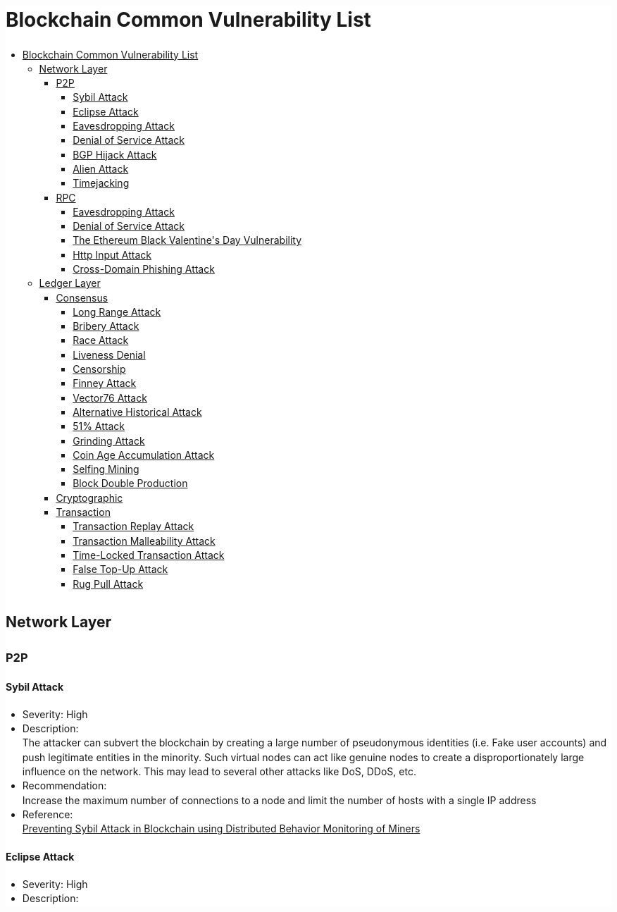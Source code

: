 # Blockchain Common Vulnerability List
- [Blockchain Common Vulnerability List](#blockchain-common-vulnerability-list)
  - [Network Layer](#network-layer)
    - [P2P](#p2p)
      - [Sybil Attack](#sybil-attack)
      - [Eclipse Attack](#eclipse-attack)
      - [Eavesdropping Attack](#eavesdropping-attack)
      - [Denial of Service Attack](#denial-of-service-attack)
      - [BGP Hijack Attack](#bgp-hijack-attack)
      - [Alien Attack](#alien-attack)
      - [Timejacking](#timejacking)
    - [RPC](#rpc)
      - [Eavesdropping Attack](#eavesdropping-attack-1)
      - [Denial of Service Attack](#denial-of-service-attack-1)
      - [The Ethereum Black Valentine's Day Vulnerability](#the-ethereum-black-valentines-day-vulnerability)
      - [Http Input Attack](#http-input-attack)
      - [Cross-Domain Phishing Attack](#cross-domain-phishing-attack)
  - [Ledger Layer](#ledger-layer)
    - [Consensus](#consensus)
      - [Long Range Attack](#long-range-attack)
      - [Bribery Attack](#bribery-attack)
      - [Race Attack](#race-attack)
      - [Liveness Denial](#liveness-denial)
      - [Censorship](#censorship)
      - [Finney Attack](#finney-attack)
      - [Vector76 Attack](#vector76-attack)
      - [Alternative Historical Attack](#alternative-historical-attack)
      - [51% Attack](#51-attack)
      - [Grinding Attack](#grinding-attack)
      - [Coin Age Accumulation Attack](#coin-age-accumulation-attack)
      - [Selfing Mining](#selfing-mining)
      - [Block Double Production](#block-double-production)
    - [Cryptographic](#cryptographic)
    - [Transaction](#transaction)
      - [Transaction Replay Attack](#transaction-replay-attack)
      - [Transaction Malleability Attack](#transaction-malleability-attack)
      - [Time-Locked Transaction Attack](#time-locked-transaction-attack)
      - [False Top-Up Attack](#false-top-up-attack)
      - [Rug Pull Attack](#rug-pull-attack)

      
## Network Layer
### P2P
#### Sybil Attack
- Severity: High
- Description:  
  The attacker can subvert the blockchain by creating a large number of pseudonymous identities (i.e. Fake user accounts) and push legitimate entities in the minority. Such virtual nodes can act like genuine nodes to create a disproportionately large influence on the network. This may lead to several other attacks like DoS, DDoS, etc.
- Recommendation:  
  Increase the maximum number of connections to a node and limit the number of hosts with a single IP address
- Reference:  
[Preventing Sybil Attack in Blockchain using Distributed Behavior Monitoring of Miners](https://ieeexplore.ieee.org/document/8944507)  
#### Eclipse Attack
- Severity: High
- Description:  